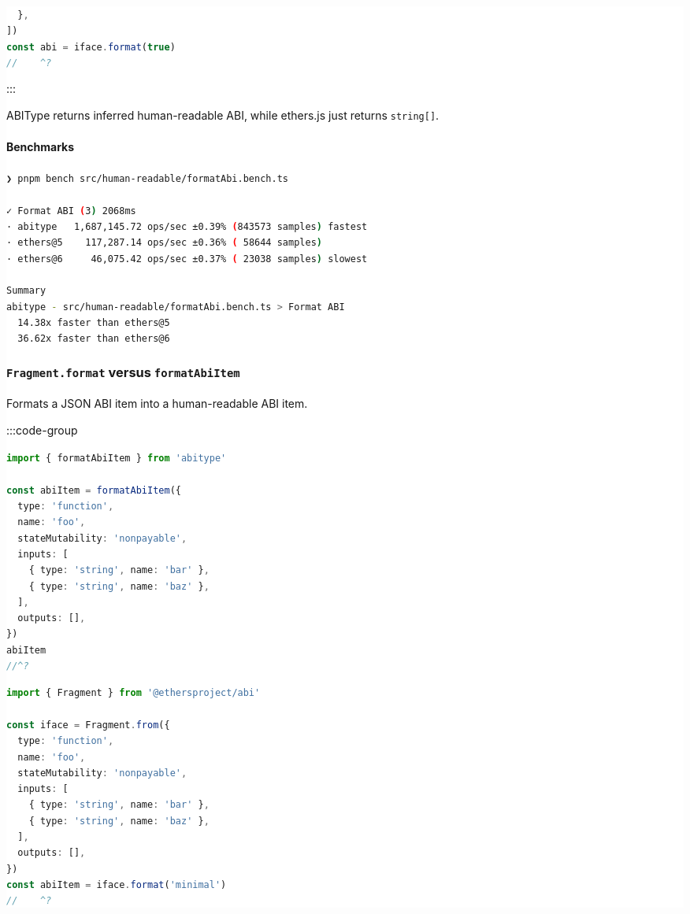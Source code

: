 ```ts [ethers@6] twoslash
  },
])
const abi = iface.format(true)
//    ^?
```

:::

ABIType returns inferred human-readable ABI, while ethers.js just returns `string[]`.

#### Benchmarks

```bash
❯ pnpm bench src/human-readable/formatAbi.bench.ts

✓ Format ABI (3) 2068ms
· abitype   1,687,145.72 ops/sec ±0.39% (843573 samples) fastest
· ethers@5    117,287.14 ops/sec ±0.36% ( 58644 samples)
· ethers@6     46,075.42 ops/sec ±0.37% ( 23038 samples) slowest

Summary
abitype - src/human-readable/formatAbi.bench.ts > Format ABI
  14.38x faster than ethers@5
  36.62x faster than ethers@6
```

### `Fragment.format` versus `formatAbiItem`

Formats a JSON ABI item into a human-readable ABI item.

:::code-group

```ts [abitype] twoslash
import { formatAbiItem } from 'abitype'

const abiItem = formatAbiItem({
  type: 'function',
  name: 'foo',
  stateMutability: 'nonpayable',
  inputs: [
    { type: 'string', name: 'bar' },
    { type: 'string', name: 'baz' },
  ],
  outputs: [],
})
abiItem
//^?
```

```ts [ethers@5] twoslash
import { Fragment } from '@ethersproject/abi'

const iface = Fragment.from({
  type: 'function',
  name: 'foo',
  stateMutability: 'nonpayable',
  inputs: [
    { type: 'string', name: 'bar' },
    { type: 'string', name: 'baz' },
  ],
  outputs: [],
})
const abiItem = iface.format('minimal')
//    ^?
```
